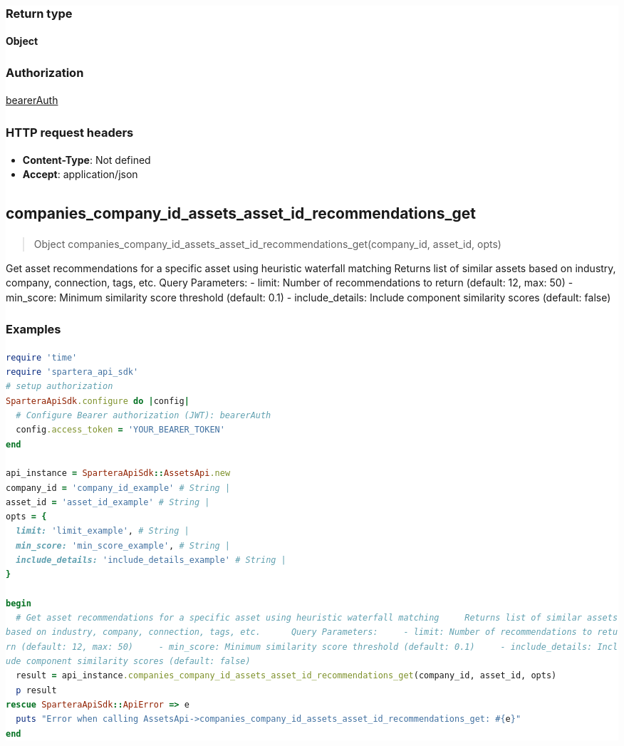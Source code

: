 ### Return type

**Object**

### Authorization

[bearerAuth](../README.md#bearerAuth)

### HTTP request headers

- **Content-Type**: Not defined
- **Accept**: application/json


## companies_company_id_assets_asset_id_recommendations_get

> Object companies_company_id_assets_asset_id_recommendations_get(company_id, asset_id, opts)

Get asset recommendations for a specific asset using heuristic waterfall matching     Returns list of similar assets based on industry, company, connection, tags, etc.      Query Parameters:     - limit: Number of recommendations to return (default: 12, max: 50)     - min_score: Minimum similarity score threshold (default: 0.1)     - include_details: Include component similarity scores (default: false)

### Examples

```ruby
require 'time'
require 'spartera_api_sdk'
# setup authorization
SparteraApiSdk.configure do |config|
  # Configure Bearer authorization (JWT): bearerAuth
  config.access_token = 'YOUR_BEARER_TOKEN'
end

api_instance = SparteraApiSdk::AssetsApi.new
company_id = 'company_id_example' # String | 
asset_id = 'asset_id_example' # String | 
opts = {
  limit: 'limit_example', # String | 
  min_score: 'min_score_example', # String | 
  include_details: 'include_details_example' # String | 
}

begin
  # Get asset recommendations for a specific asset using heuristic waterfall matching     Returns list of similar assets based on industry, company, connection, tags, etc.      Query Parameters:     - limit: Number of recommendations to return (default: 12, max: 50)     - min_score: Minimum similarity score threshold (default: 0.1)     - include_details: Include component similarity scores (default: false)
  result = api_instance.companies_company_id_assets_asset_id_recommendations_get(company_id, asset_id, opts)
  p result
rescue SparteraApiSdk::ApiError => e
  puts "Error when calling AssetsApi->companies_company_id_assets_asset_id_recommendations_get: #{e}"
end
```
